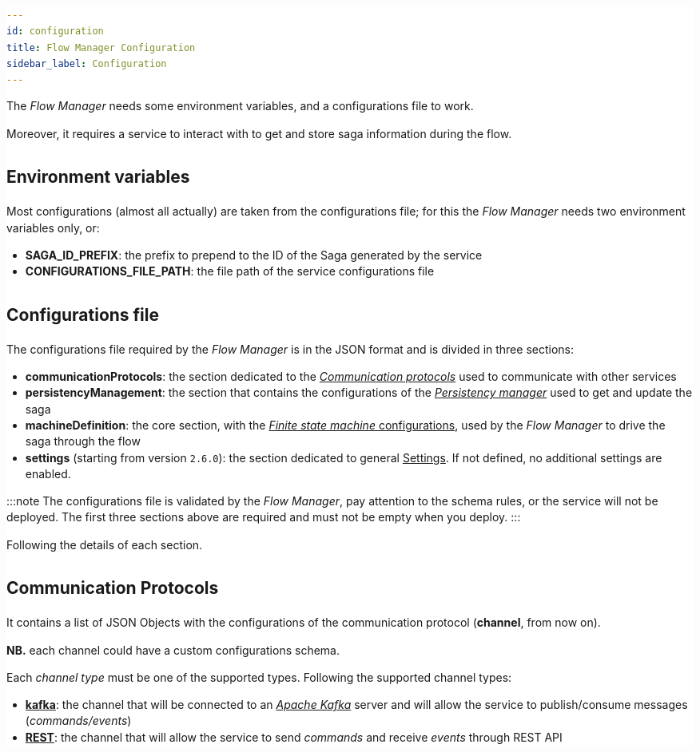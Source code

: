 ```yaml
---
id: configuration
title: Flow Manager Configuration
sidebar_label: Configuration
---
```




The *Flow Manager* needs some environment variables, and a configurations file to work.

Moreover, it requires a service to interact with to get and store saga information during the flow.

## Environment variables

Most configurations (almost all actually) are taken from the configurations file; for this the *Flow Manager* needs two environment variables only, or:

- **SAGA_ID_PREFIX**: the prefix to prepend to the ID of the Saga generated by the service
- **CONFIGURATIONS_FILE_PATH**: the file path of the service configurations file

## Configurations file

The configurations file required by the *Flow Manager* is in the JSON format and is divided in three sections:

- **communicationProtocols**: the section dedicated to the [*Communication protocols*](#communication-protocols) used to communicate with other services
- **persistencyManagement**: the section that contains the configurations of the [*Persistency manager*](#persistency-manager) used to get and update the saga
- **machineDefinition**: the core section, with the [*Finite state machine* configurations](#machine-definition), used by the *Flow Manager* to drive the saga through the flow
- **settings** (starting from version `2.6.0`): the section dedicated to general [Settings](#settings). If not defined, no additional settings are enabled. 

:::note
The configurations file is validated by the *Flow Manager*, pay attention to the schema rules, or the service will not be deployed. The first three sections above are required and must not be empty when you deploy.
:::

Following the details of each section.

## Communication Protocols

It contains a list of JSON Objects with the configurations of the communication protocol (**channel**, from now on).

**NB.** each channel could have a custom configurations schema.

Each *channel type* must be one of the supported types. Following the supported channel types:

- [**kafka**](#kafka-communication-protocol): the channel that will be connected to an [*Apache Kafka*](https://kafka.apache.org/) server and will allow the service to publish/consume messages (*commands/events*)
- [**REST**](#rest-communication-protocol): the channel that will allow the service to send *commands* and receive *events* through REST API
